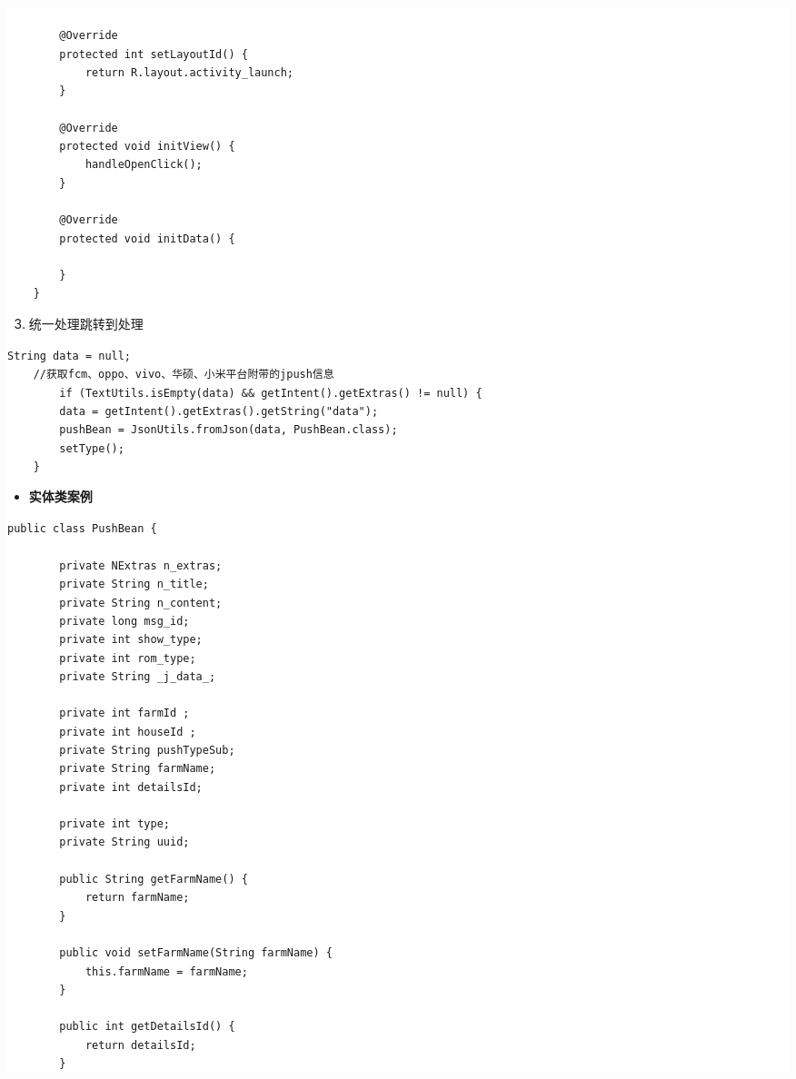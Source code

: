 ```

        @Override
        protected int setLayoutId() {
            return R.layout.activity_launch;
        }

        @Override
        protected void initView() {
            handleOpenClick();
        }

        @Override
        protected void initData() {

        }
    }
```


3. 统一处理跳转到处理


```
String data = null;
    //获取fcm、oppo、vivo、华硕、小米平台附带的jpush信息
        if (TextUtils.isEmpty(data) && getIntent().getExtras() != null) {
        data = getIntent().getExtras().getString("data");
        pushBean = JsonUtils.fromJson(data, PushBean.class);
        setType();
    }
```


- **实体类案例**
    
```
public class PushBean {

        private NExtras n_extras;
        private String n_title;
        private String n_content;
        private long msg_id;
        private int show_type;
        private int rom_type;
        private String _j_data_;

        private int farmId ;
        private int houseId ;
        private String pushTypeSub;
        private String farmName;
        private int detailsId;

        private int type;
        private String uuid;

        public String getFarmName() {
            return farmName;
        }

        public void setFarmName(String farmName) {
            this.farmName = farmName;
        }

        public int getDetailsId() {
            return detailsId;
        }

```